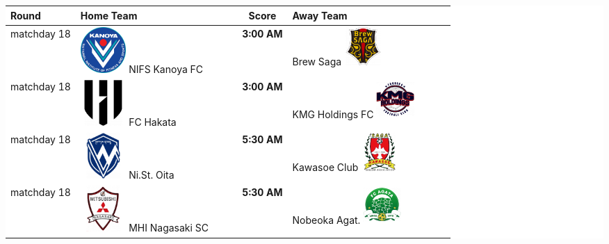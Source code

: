 | Round | Home Team | Score | Away Team |
|:------|:----------|:-----:|:----------|
| matchday 18 | <img src='https://github.com/salimt/Transfermarkt-ETL-and-LIVE-Scores/raw/main/live_scores/icons/NIFS Kanoya FC/NIFS Kanoya FC_icon.png' alt='NIFS Kanoya FC' width='30%' height='30%' /> NIFS Kanoya FC | **3:00 AM** | Brew Saga <img src='https://github.com/salimt/Transfermarkt-ETL-and-LIVE-Scores/raw/main/live_scores/icons/Brew Saga/Brew Saga_icon.png' alt='Brew Saga' width='25%' height='25%' /> |
| matchday 18 | <img src='https://github.com/salimt/Transfermarkt-ETL-and-LIVE-Scores/raw/main/live_scores/icons/FC Hakata/FC Hakata_icon.png' alt='FC Hakata' width='30%' height='30%' /> FC Hakata | **3:00 AM** | KMG Holdings FC <img src='https://github.com/salimt/Transfermarkt-ETL-and-LIVE-Scores/raw/main/live_scores/icons/KMG Holdings FC/KMG Holdings FC_icon.png' alt='KMG Holdings FC' width='25%' height='25%' /> |
| matchday 18 | <img src='https://github.com/salimt/Transfermarkt-ETL-and-LIVE-Scores/raw/main/live_scores/icons/Ni.St. Oita/Ni.St. Oita_icon.png' alt='Ni.St. Oita' width='30%' height='30%' /> Ni.St. Oita | **5:30 AM** | Kawasoe Club <img src='https://github.com/salimt/Transfermarkt-ETL-and-LIVE-Scores/raw/main/live_scores/icons/Kawasoe Club/Kawasoe Club_icon.png' alt='Kawasoe Club' width='25%' height='25%' /> |
| matchday 18 | <img src='https://github.com/salimt/Transfermarkt-ETL-and-LIVE-Scores/raw/main/live_scores/icons/MHI Nagasaki SC/MHI Nagasaki SC_icon.png' alt='MHI Nagasaki SC' width='30%' height='30%' /> MHI Nagasaki SC | **5:30 AM** | Nobeoka Agat. <img src='https://github.com/salimt/Transfermarkt-ETL-and-LIVE-Scores/raw/main/live_scores/icons/Nobeoka Agat./Nobeoka Agat._icon.png' alt='Nobeoka Agat.' width='25%' height='25%' /> |
